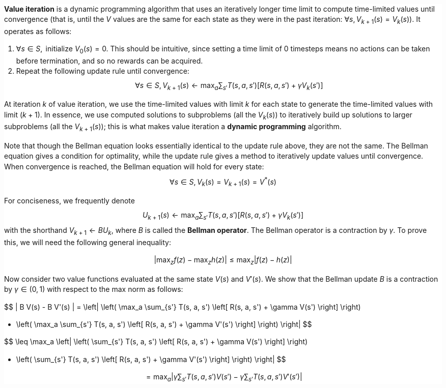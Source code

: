 **Value iteration** is a dynamic programming algorithm that uses an iteratively longer time limit to compute time-limited values until convergence (that is, until the $V$ values are the same for each state as they were in the past iteration: $\forall s, V_{k+1}(s) = V_k(s)$). It operates as follows:

1. $\forall s \in S, \text{ initialize } V_0(s) = 0$. This should be intuitive, since setting a time limit of 0 timesteps means no actions can be taken before termination, and so no rewards can be acquired.
2. Repeat the following update rule until convergence:
    $$
    \forall s \in S, V_{k+1}(s) \leftarrow \max_a \sum_{s'} T(s, a, s') \left[ R(s, a, s') + \gamma V_k(s') \right]
    $$

At iteration $k$ of value iteration, we use the time-limited values with limit $k$ for each state to generate the time-limited values with limit $(k+1)$. In essence, we use computed solutions to subproblems (all the $V_k(s)$) to iteratively build up solutions to larger subproblems (all the $V_{k+1}(s)$); this is what makes value iteration a **dynamic programming** algorithm.

Note that though the Bellman equation looks essentially identical to the update rule above, they are not the same. The Bellman equation gives a condition for optimality, while the update rule gives a method to iteratively update values until convergence. When convergence is reached, the Bellman equation will hold for every state: 
$$
\forall s \in S, V_k(s) = V_{k+1}(s) = V^*(s)
$$

For conciseness, we frequently denote 
$$
U_{k+1}(s) \leftarrow \max_a \sum_{s'} T(s, a, s') \left[ R(s, a, s') + \gamma V_k(s') \right]
$$
with the shorthand $V_{k+1} \leftarrow B U_k$, where $B$ is called the **Bellman operator**. The Bellman operator is a contraction by $\gamma$. To prove this, we will need the following general inequality:

$$
\vert \max_z f(z) - \max_z h(z) | \leq \max_z | f(z) - h(z) \vert
$$


Now consider two value functions evaluated at the same state $V(s)$ and $V'(s)$. We show that the Bellman update $B$ is a contraction by $\gamma \in (0, 1)$ with respect to the max norm as follows:

$$
| B V(s) - B V'(s) |
= \left| \left( \max_a \sum_{s'} T(s, a, s') \left[ R(s, a, s') + \gamma V(s') \right] \right)
- \left( \max_a \sum_{s'} T(s, a, s') \left[ R(s, a, s') + \gamma V'(s') \right] \right) \right|
$$

$$
\leq \max_a \left| \left( \sum_{s'} T(s, a, s') \left[ R(s, a, s') + \gamma V(s') \right] \right)
- \left( \sum_{s'} T(s, a, s') \left[ R(s, a, s') + \gamma V'(s') \right] \right) \right|
$$

$$
= \max_a \left| \gamma \sum_{s'} T(s, a, s') V(s') - \gamma \sum_{s'} T(s, a, s') V'(s') \right|
$$
